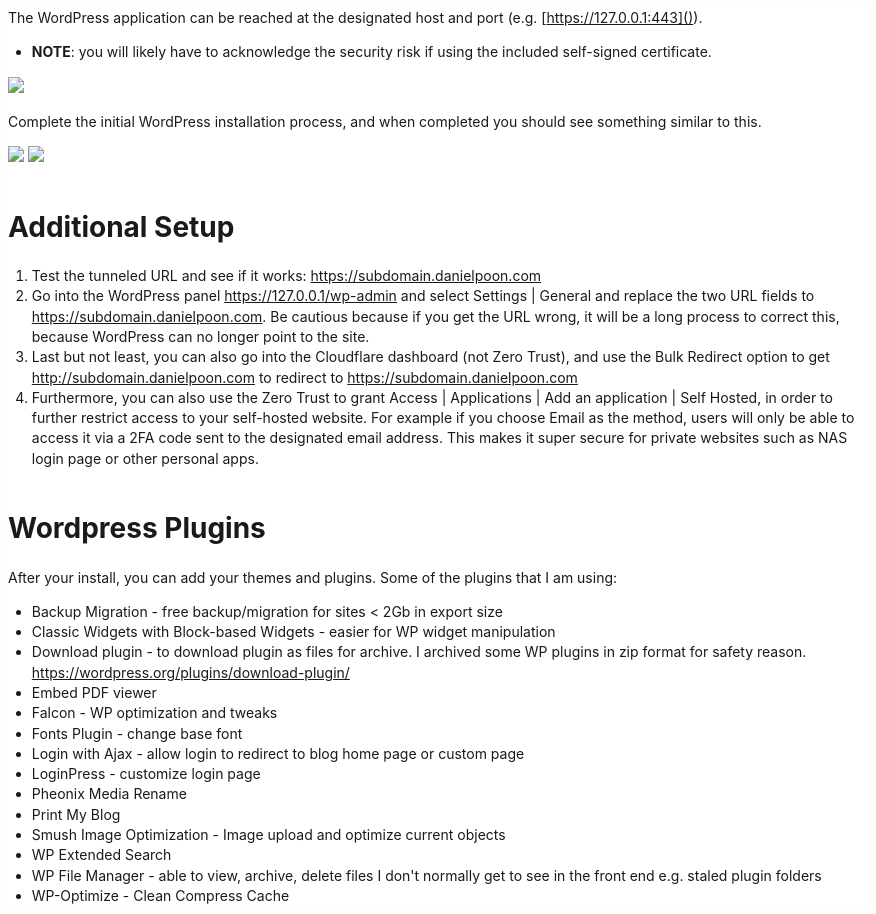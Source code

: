 The WordPress application can be reached at the designated host and port (e.g. [https://127.0.0.1:443]()).

- **NOTE**: you will likely have to acknowledge the security risk if using the included self-signed certificate.

![](./imgs/WP-first-run.png) 

Complete the initial WordPress installation process, and when completed you should see something similar to this.

![](./imgs/WP-dashboard.png)
![](./imgs/WP-view-site.png)


# <a name="additional"></a>Additional Setup

1. Test the tunneled URL and see if it works: https://subdomain.danielpoon.com
2. Go into the WordPress panel https://127.0.0.1/wp-admin and select Settings | General and replace the two URL fields to https://subdomain.danielpoon.com. Be cautious because if you get the URL wrong, it will be a long process to correct this, because WordPress can no longer point to the site.
3. Last but not least, you can also go into the Cloudflare dashboard (not Zero Trust), and use the Bulk Redirect option to get http://subdomain.danielpoon.com to redirect to https://subdomain.danielpoon.com
4. Furthermore, you can also use the Zero Trust to grant Access | Applications | Add an application | Self Hosted, in order to further restrict access to your self-hosted website. For example if you choose Email as the method, users will only be able to access it via a 2FA code sent to the designated email address. This makes it super secure for private websites such as NAS login page or other personal apps.


# <a name="plugin"></a> Wordpress Plugins

After your install, you can add your themes and plugins. Some of the plugins that I am using:

- Backup Migration - free backup/migration for sites < 2Gb in export size
- Classic Widgets with Block-based Widgets - easier for WP widget manipulation
- Download plugin - to download plugin as files for archive. I archived some WP plugins in zip format for safety reason. 
  https://wordpress.org/plugins/download-plugin/
- Embed PDF viewer
- Falcon - WP optimization and tweaks
- Fonts Plugin - change base font
- Login with Ajax - allow login to redirect to blog home page or custom page
- LoginPress - customize login page
- Pheonix Media Rename
- Print My Blog
- Smush Image Optimization - Image upload and optimize current objects
- WP Extended Search
- WP File Manager - able to view, archive, delete files I don't normally get to see in the front end e.g. staled plugin folders
- WP-Optimize - Clean Compress Cache
